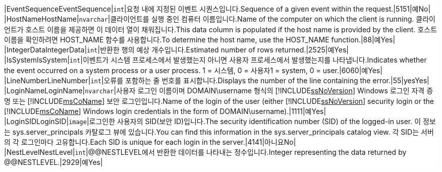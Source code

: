|<span data-ttu-id="d2a42-143">EventSequence</span><span class="sxs-lookup"><span data-stu-id="d2a42-143">EventSequence</span></span>|`int`|<span data-ttu-id="d2a42-144">요청 내에 지정된 이벤트 시퀀스입니다.</span><span class="sxs-lookup"><span data-stu-id="d2a42-144">Sequence of a given event within the request.</span></span>|<span data-ttu-id="d2a42-145">51</span><span class="sxs-lookup"><span data-stu-id="d2a42-145">51</span></span>|<span data-ttu-id="d2a42-146">예</span><span class="sxs-lookup"><span data-stu-id="d2a42-146">No</span></span>|  
|<span data-ttu-id="d2a42-147">HostName</span><span class="sxs-lookup"><span data-stu-id="d2a42-147">HostName</span></span>|`nvarchar`|<span data-ttu-id="d2a42-148">클라이언트를 실행 중인 컴퓨터 이름입니다.</span><span class="sxs-lookup"><span data-stu-id="d2a42-148">Name of the computer on which the client is running.</span></span> <span data-ttu-id="d2a42-149">클라이언트가 호스트 이름을 제공하면 이 데이터 열이 채워집니다.</span><span class="sxs-lookup"><span data-stu-id="d2a42-149">This data column is populated if the host name is provided by the client.</span></span> <span data-ttu-id="d2a42-150">호스트 이름을 확인하려면 HOST_NAME 함수를 사용합니다.</span><span class="sxs-lookup"><span data-stu-id="d2a42-150">To determine the host name, use the HOST_NAME function.</span></span>|<span data-ttu-id="d2a42-151">8</span><span class="sxs-lookup"><span data-stu-id="d2a42-151">8</span></span>|<span data-ttu-id="d2a42-152">예</span><span class="sxs-lookup"><span data-stu-id="d2a42-152">Yes</span></span>|  
|<span data-ttu-id="d2a42-153">IntegerData</span><span class="sxs-lookup"><span data-stu-id="d2a42-153">IntegerData</span></span>|`int`|<span data-ttu-id="d2a42-154">반환한 행의 예상 개수입니다.</span><span class="sxs-lookup"><span data-stu-id="d2a42-154">Estimated number of rows returned.</span></span>|<span data-ttu-id="d2a42-155">25</span><span class="sxs-lookup"><span data-stu-id="d2a42-155">25</span></span>|<span data-ttu-id="d2a42-156">예</span><span class="sxs-lookup"><span data-stu-id="d2a42-156">Yes</span></span>|  
|<span data-ttu-id="d2a42-157">IsSystem</span><span class="sxs-lookup"><span data-stu-id="d2a42-157">IsSystem</span></span>|`int`|<span data-ttu-id="d2a42-158">이벤트가 시스템 프로세스에서 발생했는지 아니면 사용자 프로세스에서 발생했는지를 나타냅니다.</span><span class="sxs-lookup"><span data-stu-id="d2a42-158">Indicates whether the event occurred on a system process or a user process.</span></span> <span data-ttu-id="d2a42-159">1 = 시스템, 0 = 사용자</span><span class="sxs-lookup"><span data-stu-id="d2a42-159">1 = system, 0 = user.</span></span>|<span data-ttu-id="d2a42-160">60</span><span class="sxs-lookup"><span data-stu-id="d2a42-160">60</span></span>|<span data-ttu-id="d2a42-161">예</span><span class="sxs-lookup"><span data-stu-id="d2a42-161">Yes</span></span>|  
|<span data-ttu-id="d2a42-162">LineNumber</span><span class="sxs-lookup"><span data-stu-id="d2a42-162">LineNumber</span></span>|`int`|<span data-ttu-id="d2a42-163">오류를 포함하는 줄 번호를 표시합니다.</span><span class="sxs-lookup"><span data-stu-id="d2a42-163">Displays the number of the line containing the error.</span></span>|<span data-ttu-id="d2a42-164">5</span><span class="sxs-lookup"><span data-stu-id="d2a42-164">5</span></span>|<span data-ttu-id="d2a42-165">yes</span><span class="sxs-lookup"><span data-stu-id="d2a42-165">Yes</span></span>|  
|<span data-ttu-id="d2a42-166">LoginName</span><span class="sxs-lookup"><span data-stu-id="d2a42-166">LoginName</span></span>|`nvarchar`|<span data-ttu-id="d2a42-167">사용자 로그인 이름이며 DOMAIN\username 형식의 [!INCLUDE[ssNoVersion](../../includes/ssnoversion-md.md)] Windows 로그인 자격 증명 또는 [!INCLUDE[msCoName](../../includes/msconame-md.md)] 보안 로그인입니다.</span><span class="sxs-lookup"><span data-stu-id="d2a42-167">Name of the login of the user (either [!INCLUDE[ssNoVersion](../../includes/ssnoversion-md.md)] security login or the [!INCLUDE[msCoName](../../includes/msconame-md.md)] Windows login credentials in the form of DOMAIN\username).</span></span>|<span data-ttu-id="d2a42-168">11</span><span class="sxs-lookup"><span data-stu-id="d2a42-168">11</span></span>|<span data-ttu-id="d2a42-169">예</span><span class="sxs-lookup"><span data-stu-id="d2a42-169">Yes</span></span>|  
|<span data-ttu-id="d2a42-170">LoginSID</span><span class="sxs-lookup"><span data-stu-id="d2a42-170">LoginSID</span></span>|`image`|<span data-ttu-id="d2a42-171">로그인한 사용자의 SID(보안 ID)입니다.</span><span class="sxs-lookup"><span data-stu-id="d2a42-171">The security identification number (SID) of the logged-in user.</span></span> <span data-ttu-id="d2a42-172">이 정보는 sys.server_principals 카탈로그 뷰에 있습니다.</span><span class="sxs-lookup"><span data-stu-id="d2a42-172">You can find this information in the sys.server_principals catalog view.</span></span> <span data-ttu-id="d2a42-173">각 SID는 서버의 각 로그인마다 고유합니다.</span><span class="sxs-lookup"><span data-stu-id="d2a42-173">Each SID is unique for each login in the server.</span></span>|<span data-ttu-id="d2a42-174">41</span><span class="sxs-lookup"><span data-stu-id="d2a42-174">41</span></span>|<span data-ttu-id="d2a42-175">아니요</span><span class="sxs-lookup"><span data-stu-id="d2a42-175">No</span></span>|  
|<span data-ttu-id="d2a42-176">NestLevel</span><span class="sxs-lookup"><span data-stu-id="d2a42-176">NestLevel</span></span>|`int`|<span data-ttu-id="d2a42-177">@@NESTLEVEL에서 반환한 데이터를 나타내는 정수입니다.</span><span class="sxs-lookup"><span data-stu-id="d2a42-177">Integer representing the data returned by @@NESTLEVEL.</span></span>|<span data-ttu-id="d2a42-178">29</span><span class="sxs-lookup"><span data-stu-id="d2a42-178">29</span></span>|<span data-ttu-id="d2a42-179">예</span><span class="sxs-lookup"><span data-stu-id="d2a42-179">Yes</span></span>|  